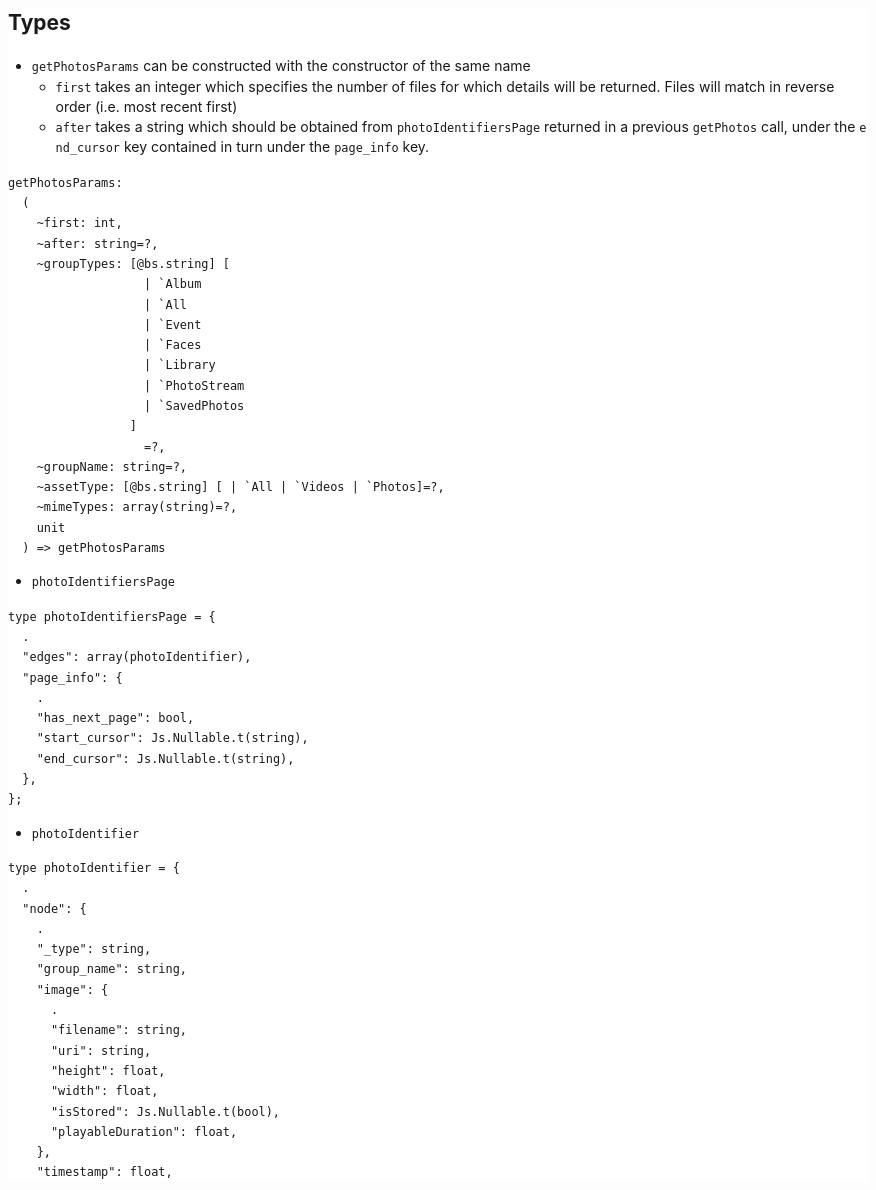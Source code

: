 ## Types

- `getPhotosParams` can be constructed with the constructor of the same name
  - `first` takes an integer which specifies the number of files for which
    details will be returned. Files will match in reverse order (i.e. most
    recent first)
  - `after` takes a string which should be obtained from `photoIdentifiersPage`
    returned in a previous `getPhotos` call, under the `end_cursor` key
    contained in turn under the `page_info` key.

```reason
getPhotosParams:
  (
    ~first: int,
    ~after: string=?,
    ~groupTypes: [@bs.string] [
                   | `Album
                   | `All
                   | `Event
                   | `Faces
                   | `Library
                   | `PhotoStream
                   | `SavedPhotos
                 ]
                   =?,
    ~groupName: string=?,
    ~assetType: [@bs.string] [ | `All | `Videos | `Photos]=?,
    ~mimeTypes: array(string)=?,
    unit
  ) => getPhotosParams
```

- `photoIdentifiersPage`

```reason
type photoIdentifiersPage = {
  .
  "edges": array(photoIdentifier),
  "page_info": {
    .
    "has_next_page": bool,
    "start_cursor": Js.Nullable.t(string),
    "end_cursor": Js.Nullable.t(string),
  },
};
```

- `photoIdentifier`

```reason
type photoIdentifier = {
  .
  "node": {
    .
    "_type": string,
    "group_name": string,
    "image": {
      .
      "filename": string,
      "uri": string,
      "height": float,
      "width": float,
      "isStored": Js.Nullable.t(bool),
      "playableDuration": float,
    },
    "timestamp": float,
```